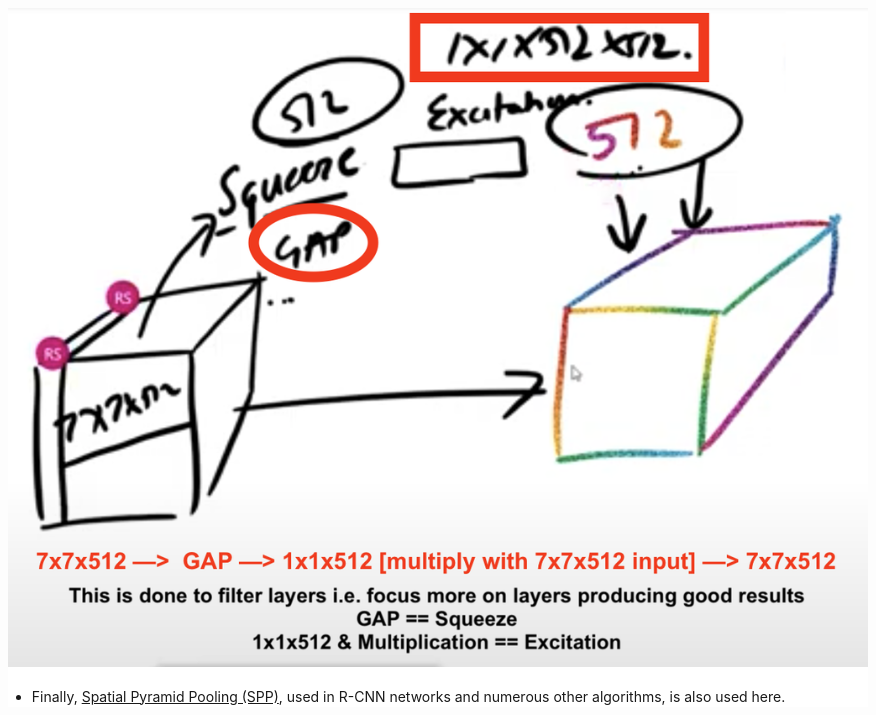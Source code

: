   ![SENet](images/SENet.png)

* Finally, [Spatial Pyramid Pooling (SPP)](https://arxiv.org/pdf/1406.4729.pdf), used in R-CNN networks and numerous other algorithms, is also used here.
